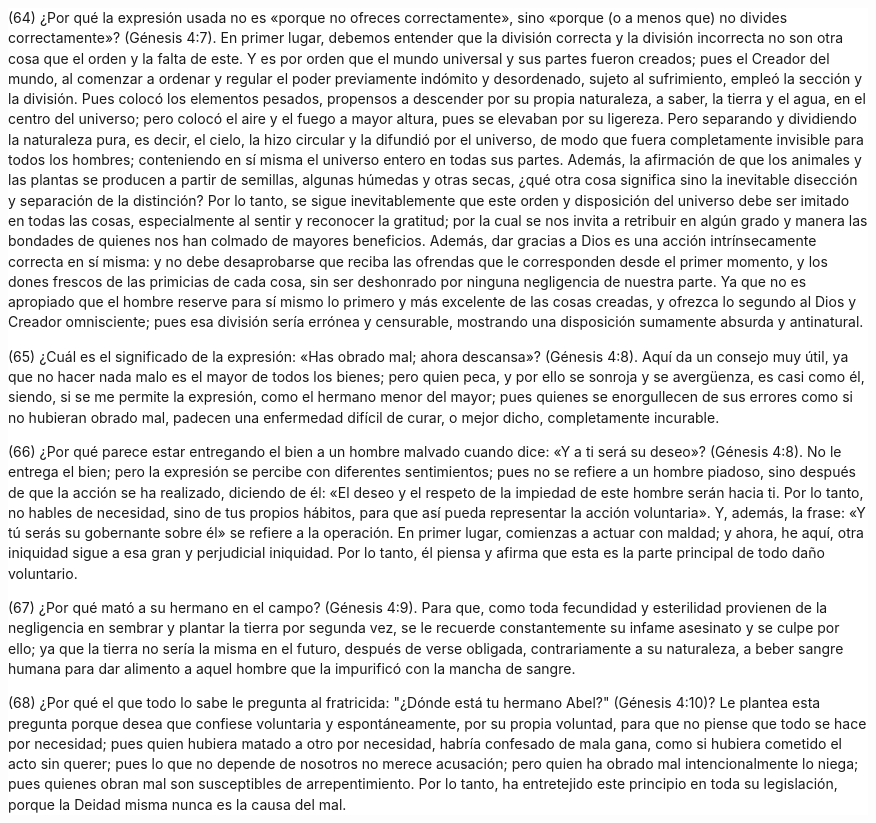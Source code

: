 <span id="v64">(64)</span> ¿Por qué la expresión usada no es «porque no ofreces correctamente», sino «porque (o a menos que) no divides correctamente»? (Génesis 4:7). En primer lugar, debemos entender que la división correcta y la división incorrecta no son otra cosa que el orden y la falta de este. Y es por orden que el mundo universal y sus partes fueron creados; pues el Creador del mundo, al comenzar a ordenar y regular el poder previamente indómito y desordenado, sujeto al sufrimiento, empleó la sección y la división. Pues colocó los elementos pesados, propensos a descender por su propia naturaleza, a saber, la tierra y el agua, en el centro del universo; pero colocó el aire y el fuego a mayor altura, pues se elevaban por su ligereza. Pero separando y dividiendo la naturaleza pura, es decir, el cielo, la hizo circular y la difundió por el universo, de modo que fuera completamente invisible para todos los hombres; conteniendo en sí misma el universo entero en todas sus partes. Además, la afirmación de que los animales y las plantas se producen a partir de semillas, algunas húmedas y otras secas, ¿qué otra cosa significa sino la inevitable disección y separación de la distinción? Por lo tanto, se sigue inevitablemente que este orden y disposición del universo debe ser imitado en todas las cosas, especialmente al sentir y reconocer la gratitud; por la cual se nos invita a retribuir en algún grado y manera las bondades de quienes nos han colmado de mayores beneficios. Además, dar gracias a Dios es una acción intrínsecamente correcta en sí misma: y no debe desaprobarse que reciba las ofrendas que le corresponden desde el primer momento, y los dones frescos de las primicias de cada cosa, sin ser deshonrado por ninguna negligencia de nuestra parte. Ya que no es apropiado que el hombre reserve para sí mismo lo primero y más excelente de las cosas creadas, y ofrezca lo segundo al Dios y Creador omnisciente; pues esa división sería errónea y censurable, mostrando una disposición sumamente absurda y antinatural.

<span id="v65">(65)</span> ¿Cuál es el significado de la expresión: «Has obrado mal; ahora descansa»? (Génesis 4:8). Aquí da un consejo muy útil, ya que no hacer nada malo es el mayor de todos los bienes; pero quien peca, y por ello se sonroja y se avergüenza, es casi como él, siendo, si se me permite la expresión, como el hermano menor del mayor; pues quienes se enorgullecen de sus errores como si no hubieran obrado mal, padecen una enfermedad difícil de curar, o mejor dicho, completamente incurable.

<span id="v66">(66)</span> ¿Por qué parece estar entregando el bien a un hombre malvado cuando dice: «Y a ti será su deseo»? (Génesis 4:8). No le entrega el bien; pero la expresión se percibe con diferentes sentimientos; pues no se refiere a un hombre piadoso, sino después de que la acción se ha realizado, diciendo de él: «El deseo y el respeto de la impiedad de este hombre serán hacia ti. Por lo tanto, no hables de necesidad, sino de tus propios hábitos, para que así pueda representar la acción voluntaria». Y, además, la frase: «Y tú serás su gobernante sobre él» se refiere a la operación. En primer lugar, comienzas a actuar con maldad; y ahora, he aquí, otra iniquidad sigue a esa gran y perjudicial iniquidad. Por lo tanto, él piensa y afirma que esta es la parte principal de todo daño voluntario.

<span id="v67">(67)</span> ¿Por qué mató a su hermano en el campo? (Génesis 4:9). Para que, como toda fecundidad y esterilidad provienen de la negligencia en sembrar y plantar la tierra por segunda vez, se le recuerde constantemente su infame asesinato y se culpe por ello; ya que la tierra no sería la misma en el futuro, después de verse obligada, contrariamente a su naturaleza, a beber sangre humana para dar alimento a aquel hombre que la impurificó con la mancha de sangre.

<span id="v68">(68)</span> ¿Por qué el que todo lo sabe le pregunta al fratricida: "¿Dónde está tu hermano Abel?" (Génesis 4:10)? Le plantea esta pregunta porque desea que confiese voluntaria y espontáneamente, por su propia voluntad, para que no piense que todo se hace por necesidad; pues quien hubiera matado a otro por necesidad, habría confesado de mala gana, como si hubiera cometido el acto sin querer; pues lo que no depende de nosotros no merece acusación; pero quien ha obrado mal intencionalmente lo niega; pues quienes obran mal son susceptibles de arrepentimiento. Por lo tanto, ha entretejido este principio en toda su legislación, porque la Deidad misma nunca es la causa del mal.
